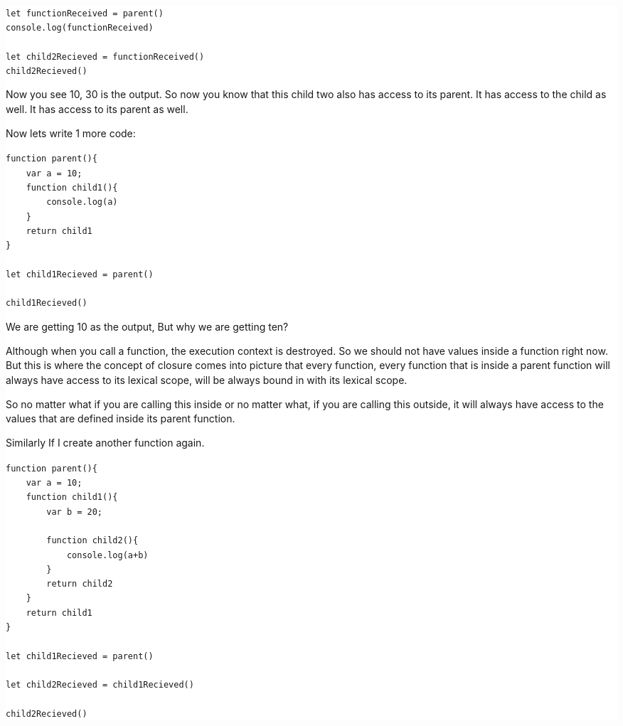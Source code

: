 ```javascript=
let functionReceived = parent()
console.log(functionReceived)

let child2Recieved = functionReceived()
child2Recieved()
```

Now you see 10, 30 is the output. So now you know that this child two also has access to its parent. It has access to the child as well. It has access to its parent as well.

Now lets write 1 more code:

```javascript=
function parent(){
    var a = 10;
    function child1(){
        console.log(a)
    }
    return child1
}

let child1Recieved = parent()

child1Recieved()
```

We are getting 10 as the output, But why we are getting ten?

Although when you call a function, the execution context is destroyed. So we should not have values inside a function right now. But this is where the concept of closure comes into picture that every function, every function that is inside a parent function will always have access to its lexical scope, will be always bound in with its lexical scope.

So no matter what if you are calling this inside or no matter what, if you are calling this outside, it will always have access to the values that are defined inside its parent function.

Similarly If I create another function again.

```javascript=
function parent(){
    var a = 10;
    function child1(){
        var b = 20;

        function child2(){
            console.log(a+b)
        }
        return child2
    }
    return child1
}

let child1Recieved = parent()

let child2Recieved = child1Recieved()

child2Recieved()
```
